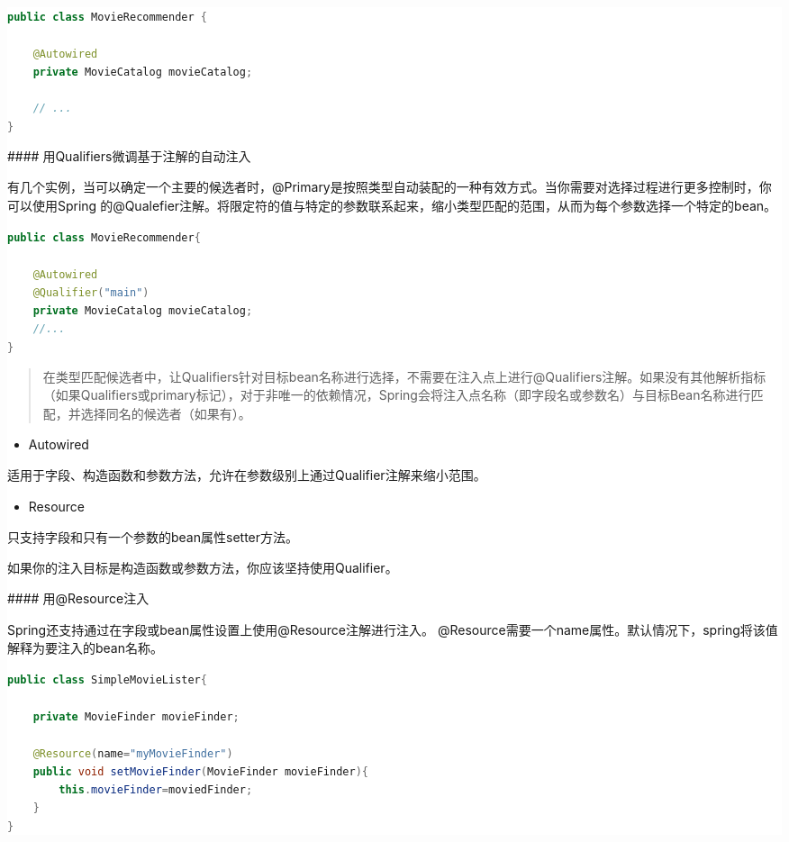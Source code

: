 
``` java
public class MovieRecommender {

    @Autowired
    private MovieCatalog movieCatalog;

    // ...
}


```
 #### 用Qualifiers微调基于注解的自动注入

有几个实例，当可以确定一个主要的候选者时，@Primary是按照类型自动装配的一种有效方式。当你需要对选择过程进行更多控制时，你可以使用Spring 的@Qualefier注解。将限定符的值与特定的参数联系起来，缩小类型匹配的范围，从而为每个参数选择一个特定的bean。

``` java
public class MovieRecommender{
    
    @Autowired
    @Qualifier("main")
    private MovieCatalog movieCatalog;
    //...
}
```

> 在类型匹配候选者中，让Qualifiers针对目标bean名称进行选择，不需要在注入点上进行@Qualifiers注解。如果没有其他解析指标（如果Qualifiers或primary标记），对于非唯一的依赖情况，Spring会将注入点名称（即字段名或参数名）与目标Bean名称进行匹配，并选择同名的候选者（如果有）。



- Autowired

适用于字段、构造函数和参数方法，允许在参数级别上通过Qualifier注解来缩小范围。


- Resource

只支持字段和只有一个参数的bean属性setter方法。


如果你的注入目标是构造函数或参数方法，你应该坚持使用Qualifier。

 #### 用@Resource注入

Spring还支持通过在字段或bean属性设置上使用@Resource注解进行注入。
@Resource需要一个name属性。默认情况下，spring将该值解释为要注入的bean名称。

``` java
public class SimpleMovieLister{

    private MovieFinder movieFinder;

    @Resource(name="myMovieFinder")
    public void setMovieFinder(MovieFinder movieFinder){
        this.movieFinder=moviedFinder;
    }
}

```
